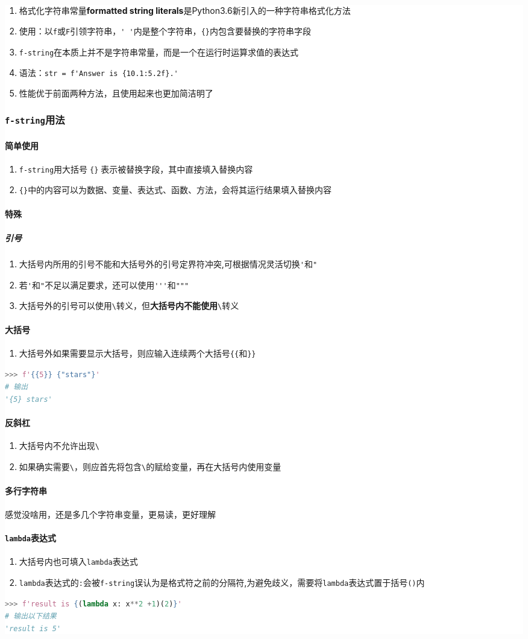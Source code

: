 1. 格式化字符串常量**formatted string literals**是Python3.6新引入的一种字符串格式化方法

2. 使用：以`f`或`F`引领字符串，`' '`内是整个字符串，`{}`内包含要替换的字符串字段

3. `f-string`在本质上并不是字符串常量，而是一个在运行时运算求值的表达式

4. 语法：`str = f'Answer is {10.1:5.2f}.'`

5. 性能优于前面两种方法，且使用起来也更加简洁明了

### `f-string`用法

#### 简单使用

1. `f-string`用大括号 `{}` 表示被替换字段，其中直接填入替换内容

2. `{}`中的内容可以为数据、变量、表达式、函数、方法，会将其运行结果填入替换内容

#### 特殊

##### 引号

1. 大括号内所用的引号不能和大括号外的引号定界符冲突,可根据情况灵活切换`'`和`"`

2. 若`'`和`"`不足以满足要求，还可以使用`'''`和`"""`

3. 大括号外的引号可以使用`\`转义，但**大括号内不能使用**`\`转义

#### 大括号

1. 大括号外如果需要显示大括号，则应输入连续两个大括号`{{`和`}}`

```python
>>> f'{{5}} {"stars"}'
# 输出
'{5} stars'
```

#### 反斜杠

1. 大括号内不允许出现`\`

2. 如果确实需要`\`，则应首先将包含`\`的赋给变量，再在大括号内使用变量

#### 多行字符串

感觉没啥用，还是多几个字符串变量，更易读，更好理解

#### `lambda`表达式

1. 大括号内也可填入`lambda`表达式

2. `lambda`表达式的`:`会被`f-string`误认为是格式符之前的分隔符,为避免歧义，需要将`lambda`表达式置于括号`()`内

```python
>>> f'result is {(lambda x: x**2 +1)(2)}'
# 输出以下结果
'result is 5'
```
